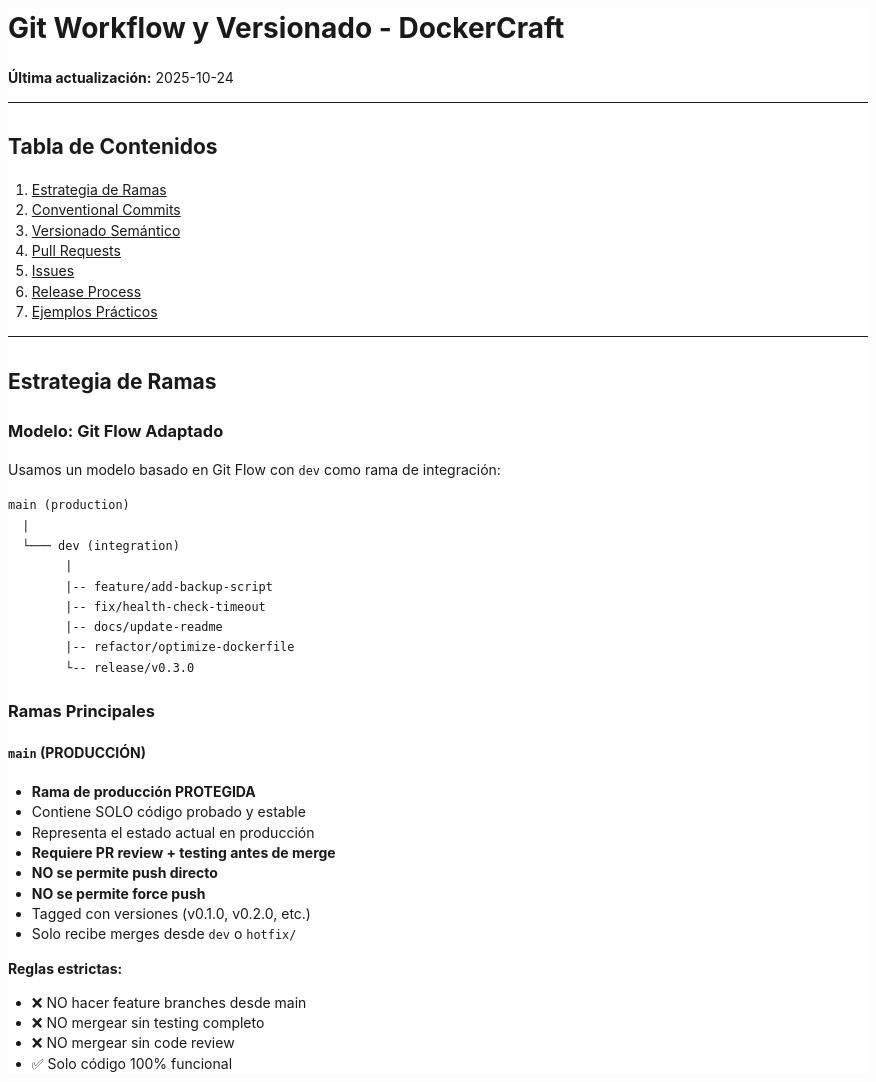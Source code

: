 # Git Workflow y Versionado - DockerCraft

**Última actualización:** 2025-10-24

---

## Tabla de Contenidos

1. [Estrategia de Ramas](#estrategia-de-ramas)
2. [Conventional Commits](#conventional-commits)
3. [Versionado Semántico](#versionado-semántico)
4. [Pull Requests](#pull-requests)
5. [Issues](#issues)
6. [Release Process](#release-process)
7. [Ejemplos Prácticos](#ejemplos-prácticos)

---

## Estrategia de Ramas

### Modelo: Git Flow Adaptado

Usamos un modelo basado en Git Flow con `dev` como rama de integración:

```
main (production)
  |
  └─── dev (integration)
        |
        |-- feature/add-backup-script
        |-- fix/health-check-timeout
        |-- docs/update-readme
        |-- refactor/optimize-dockerfile
        └-- release/v0.3.0
```

### Ramas Principales

#### `main` (PRODUCCIÓN)

- **Rama de producción PROTEGIDA**
- Contiene SOLO código probado y estable
- Representa el estado actual en producción
- **Requiere PR review + testing antes de merge**
- **NO se permite push directo**
- **NO se permite force push**
- Tagged con versiones (v0.1.0, v0.2.0, etc.)
- Solo recibe merges desde `dev` o `hotfix/`

**Reglas estrictas:**
- ❌ NO hacer feature branches desde main
- ❌ NO mergear sin testing completo
- ❌ NO mergear sin code review
- ✅ Solo código 100% funcional
